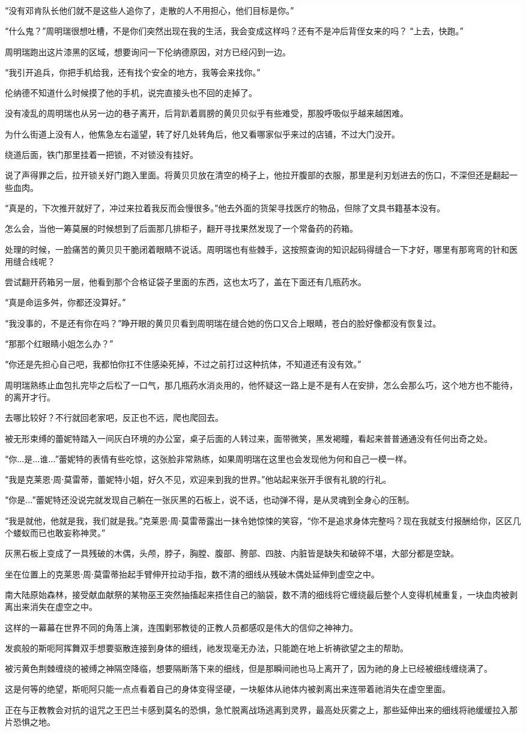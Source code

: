 “没有邓肯队长他们就不是这些人追你了，走散的人不用担心，他们目标是你。”

“什么鬼？”周明瑞很想吐槽，不是你们突然出现在我的生活，我会变成这样吗？还有不是冲后背侄女来的吗？
“上去，快跑。”

周明瑞跑出这片漆黑的区域，想要询问一下伦纳德原因，对方已经闪到一边。

“我引开追兵，你把手机给我，还有找个安全的地方，我等会来找你。”

伦纳德不知道什么时候摸了他的手机，说完直接头也不回的走掉了。

没有凌乱的周明瑞也从另一边的巷子离开，后背趴着肩膀的黄贝贝似乎有些难受，那股呼吸似乎越来越困难。

为什么街道上没有人，他焦急左右遥望，转了好几处转角后，他又看哪家似乎来过的店铺，不过大门没开。

绕道后面，铁门那里挂着一把锁，不对锁没有挂好。

说了声得罪之后，拉开锁关好门跑入里面。将黄贝贝放在清空的椅子上，他拉开腹部的衣服，那里是利刃划进去的伤口，不深但还是翻起一些血肉。

“真是的，下次推开就好了，冲过来拉着我反而会慢很多。”他去外面的货架寻找医疗的物品，但除了文具书籍基本没有。

怎么会，当他一筹莫展的时候想到了后面那几排柜子，翻开寻找果然发现了一个常备药的药箱。

处理的时候，一脸痛苦的黄贝贝干脆闭着眼睛不说话。周明瑞也有些棘手，这按照查询的知识起码得缝合一下才好，哪里有那弯弯的针和医用缝合线呢？

尝试翻开药箱另一层，他看到那个合格证袋子里面的东西，这也太巧了，盖在下面还有几瓶药水。

“真是命运多舛，你都还没算好。”

“我没事的，不是还有你在吗？”睁开眼的黄贝贝看到周明瑞在缝合她的伤口又合上眼睛，苍白的脸好像都没有恢复过。

“那那个红眼睛小姐怎么办？”

“你还是先担心自己吧，我都怕你扛不住感染死掉，不过之前打过这种抗体，不知道还有没有效。”

周明瑞熟练止血包扎完毕之后松了一口气，那几瓶药水消炎用的，他怀疑这一路上是不是有人在安排，怎么会那么巧，这个地方也不能待，的离开才行。

去哪比较好？不行就回老家吧，反正也不远，爬也爬回去。

被无形束缚的蕾妮特踏入一间灰白环境的办公室，桌子后面的人转过来，面带微笑，黑发褐瞳，看起来普普通通没有任何出奇之处。

“你…是…谁…”蕾妮特的表情有些吃惊，这张脸非常熟练，如果周明瑞在这里也会发现他为何和自己一模一样。

“我是克莱恩·周·莫雷蒂，蕾妮特小姐，好久不见，欢迎来到我的世界。”他站起来张开手很有礼貌的行礼。

“你是…”蕾妮特还没说完就发现自己躺在一张灰黑的石板上，说不话，也动弹不得，是从灵魂到全身心的压制。

“我是就他，他就是我，我们就是我。”克莱恩·周·莫雷蒂露出一抹令她惊悚的笑容，“你不是追求身体完整吗？现在我就支付报酬给你，区区几个蝼蚁而已也敢妄称神灵。”

灰黑石板上变成了一具残破的木偶，头颅，脖子，胸膛、腹部、胯部、四肢、内脏皆是缺失和破碎不堪，大部分都是空缺。

坐在位置上的克莱恩·周·莫雷蒂抬起手臂伸开拉动手指，数不清的细线从残破木偶处延伸到虚空之中。

南大陆原始森林，接受献血献祭的某物巫王突然抽搐起来捂住自己的脑袋，数不清的细线将它缠绕最后整个人变得机械重复，一块血肉被剥离出来消失在虚空之中。

这样的一幕幕在世界不同的角落上演，连围剿邪教徒的正教人员都感叹是伟大的信仰之神神力。

发疯般的斯呃阿挥舞双手想要驱散连接到身体的细线，祂发现毫无办法，只能跪在地上祈祷欲望之主的帮助。

被污黄色荆棘缠绕的被缚之神隔空降临，想要隔断落下来的细线，但是那瞬间祂也马上离开了，因为祂的身上已经被细线缠绕满了。

这是何等的绝望，斯呃阿只能一点点看着自己的身体变得坚硬，一块躯体从祂体内被剥离出来连带着祂消失在虚空里面。

正在与正教教会对抗的诅咒之王巴兰卡感到莫名的恐惧，急忙脱离战场逃离到灵界，最高处灰雾之上，那些延伸出来的细线将祂缓缓拉入那片恐惧之地。
